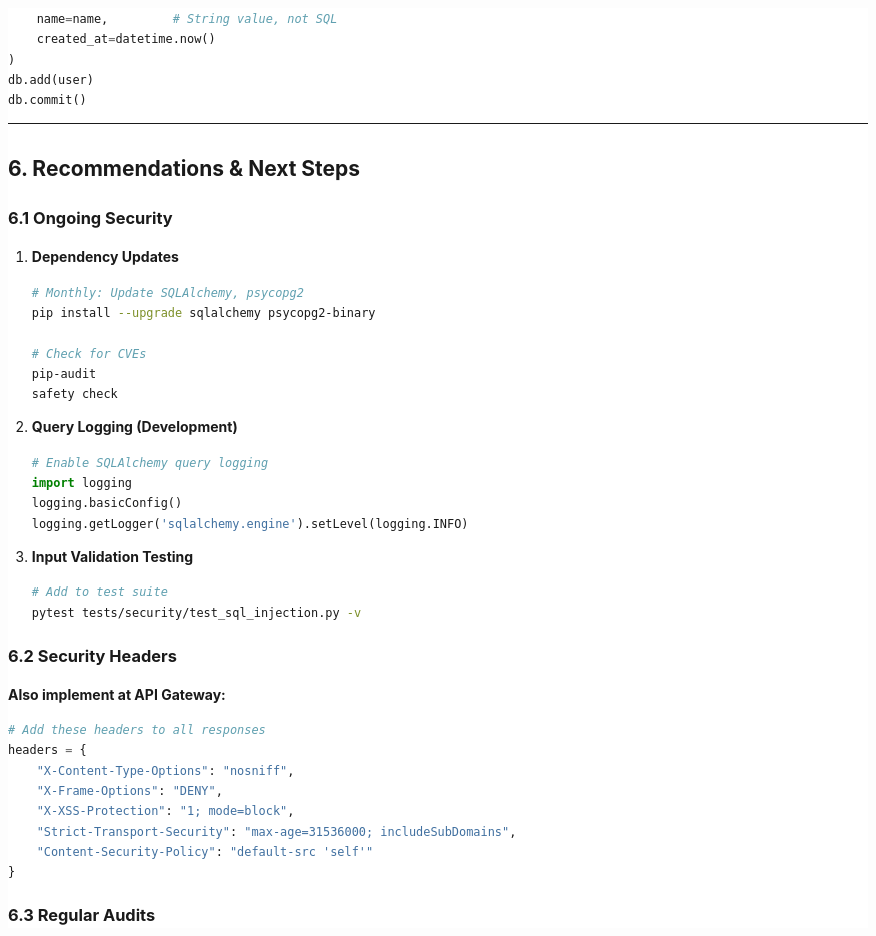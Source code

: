 ```python
    name=name,         # String value, not SQL
    created_at=datetime.now()
)
db.add(user)
db.commit()
```

---

## 6. Recommendations & Next Steps

### 6.1 Ongoing Security

1. **Dependency Updates**
   ```bash
   # Monthly: Update SQLAlchemy, psycopg2
   pip install --upgrade sqlalchemy psycopg2-binary
   
   # Check for CVEs
   pip-audit
   safety check
   ```

2. **Query Logging (Development)**
   ```python
   # Enable SQLAlchemy query logging
   import logging
   logging.basicConfig()
   logging.getLogger('sqlalchemy.engine').setLevel(logging.INFO)
   ```

3. **Input Validation Testing**
   ```bash
   # Add to test suite
   pytest tests/security/test_sql_injection.py -v
   ```

### 6.2 Security Headers

**Also implement at API Gateway:**
```python
# Add these headers to all responses
headers = {
    "X-Content-Type-Options": "nosniff",
    "X-Frame-Options": "DENY",
    "X-XSS-Protection": "1; mode=block",
    "Strict-Transport-Security": "max-age=31536000; includeSubDomains",
    "Content-Security-Policy": "default-src 'self'"
}
```

### 6.3 Regular Audits
